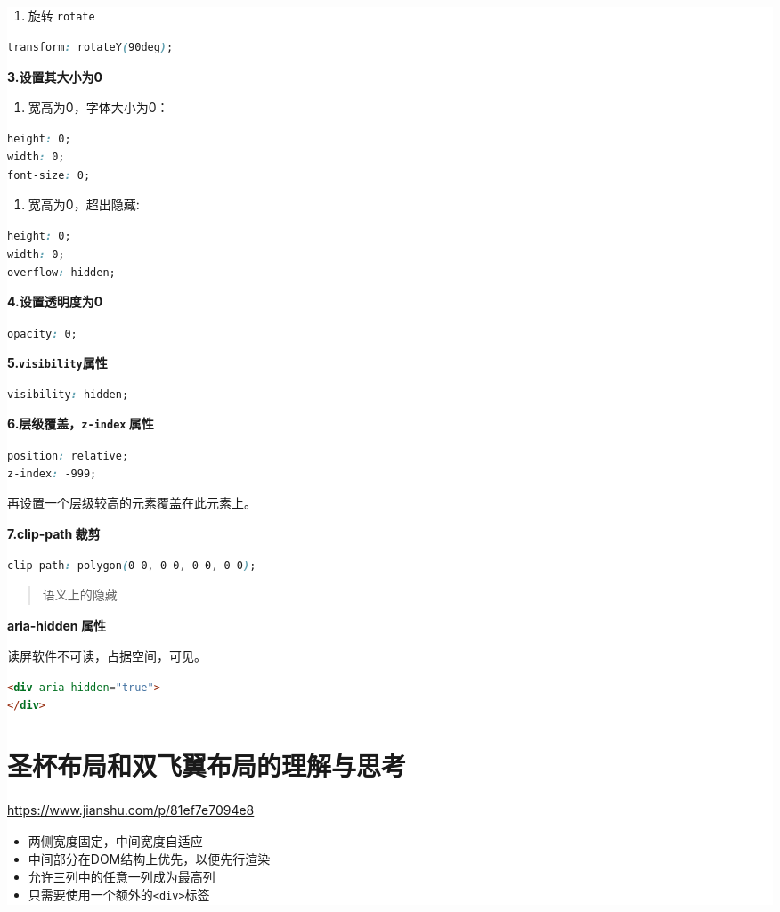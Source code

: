 1. 旋转 `rotate`

```css
transform: rotateY(90deg);
```

**3.设置其大小为0**

1. 宽高为0，字体大小为0：

```css
height: 0;
width: 0;
font-size: 0;
```

1. 宽高为0，超出隐藏:

```css
height: 0;
width: 0;
overflow: hidden;
```

**4.设置透明度为0**

```css
opacity: 0;
```

**5.`visibility`属性**

```css
visibility: hidden;
```

**6.层级覆盖，`z-index` 属性**

```css
position: relative;
z-index: -999;
```

再设置一个层级较高的元素覆盖在此元素上。

**7.clip-path 裁剪**

```css
clip-path: polygon(0 0, 0 0, 0 0, 0 0);
```

> 语义上的隐藏

**aria-hidden 属性**

读屏软件不可读，占据空间，可见。

```html
<div aria-hidden="true">
</div>
```

# 圣杯布局和双飞翼布局的理解与思考

https://www.jianshu.com/p/81ef7e7094e8

- 两侧宽度固定，中间宽度自适应
- 中间部分在DOM结构上优先，以便先行渲染
- 允许三列中的任意一列成为最高列
- 只需要使用一个额外的`<div>`标签